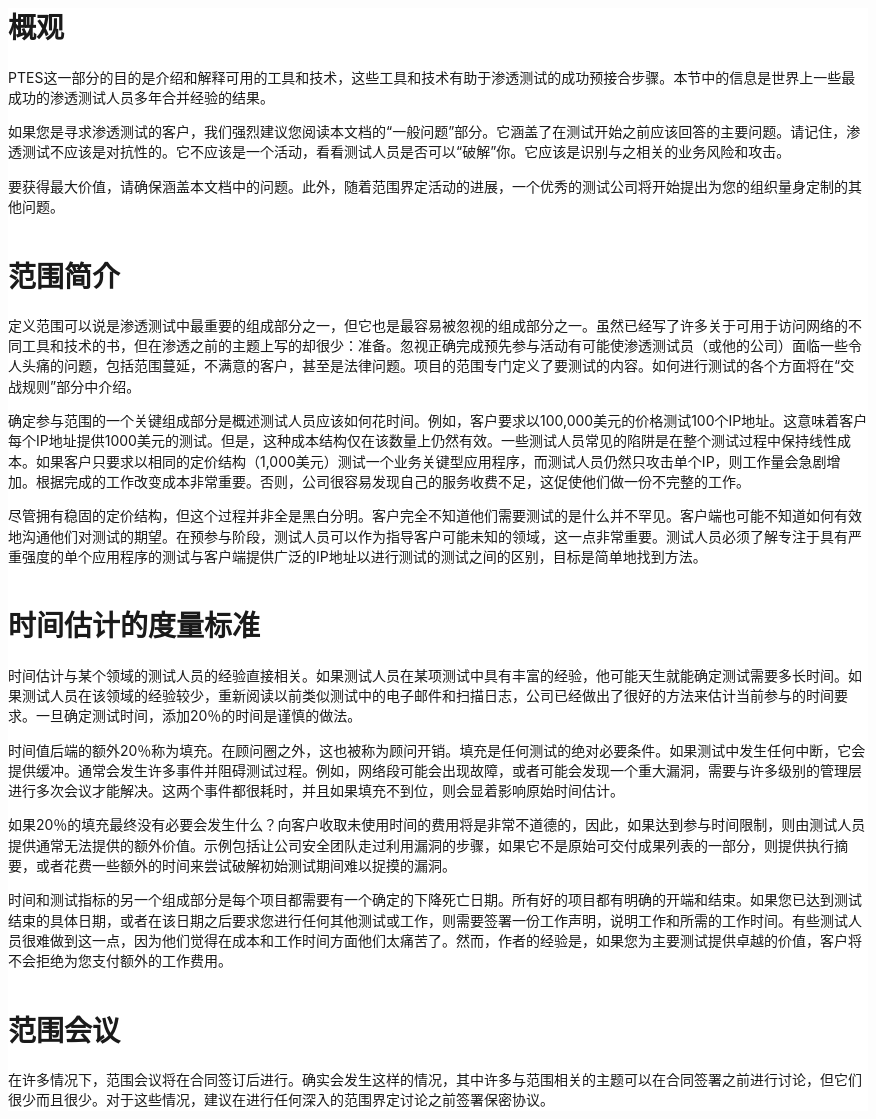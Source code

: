 <h1><span class="mw-headline" id="Overview"><font style="vertical-align: inherit;"><font style="vertical-align: inherit;">概观</font></font></span></h1>
<p><font style="vertical-align: inherit;"><font style="vertical-align: inherit;">PTES这一部分的目的是介绍和解释可用的工具和技术，这些工具和技术有助于渗透测试的成功预接合步骤。</font><font style="vertical-align: inherit;">本节中的信息是世界上一些最成功的渗透测试人员多年合并经验的结果。 
</font></font></p><p><font style="vertical-align: inherit;"><font style="vertical-align: inherit;">如果您是寻求渗透测试的客户，我们强烈建议您阅读本文档的“一般问题”部分。</font><font style="vertical-align: inherit;">它涵盖了在测试开始之前应该回答的主要问题。</font><font style="vertical-align: inherit;">请记住，渗透测试不应该是对抗性的。</font><font style="vertical-align: inherit;">它不应该是一个活动，看看测试人员是否可以“破解”你。</font><font style="vertical-align: inherit;">它应该是识别与之相关的业务风险和攻击。 
</font></font></p><p><font style="vertical-align: inherit;"><font style="vertical-align: inherit;">要获得最大价值，请确保涵盖本文档中的问题。</font><font style="vertical-align: inherit;">此外，随着范围界定活动的进展，一个优秀的测试公司将开始提出为您的组织量身定制的其他问题。 
</font></font></p>
<h1><span class="mw-headline" id="Introduction_to_Scope"><font style="vertical-align: inherit;"><font style="vertical-align: inherit;">范围简介</font></font></span></h1>
<p><font style="vertical-align: inherit;"><font style="vertical-align: inherit;">定义范围可以说是渗透测试中最重要的组成部分之一，但它也是最容易被忽视的组成部分之一。</font><font style="vertical-align: inherit;">虽然已经写了许多关于可用于访问网络的不同工具和技术的书，但在渗透之前的主题上写的却很少：准备。</font><font style="vertical-align: inherit;">忽视正确完成预先参与活动有可能使渗透测试员（或他的公司）面临一些令人头痛的问题，包括范围蔓延，不满意的客户，甚至是法律问题。</font><font style="vertical-align: inherit;">项目的范围专门定义了要测试的内容。</font><font style="vertical-align: inherit;">如何进行测试的各个方面将在“交战规则”部分中介绍。
</font></font></p><p><font style="vertical-align: inherit;"><font style="vertical-align: inherit;">确定参与范围的一个关键组成部分是概述测试人员应该如何花时间。</font><font style="vertical-align: inherit;">例如，客户要求以100,000美元的价格测试100个IP地址。</font><font style="vertical-align: inherit;">这意味着客户每个IP地址提供1000美元的测试。</font><font style="vertical-align: inherit;">但是，这种成本结构仅在该数量上仍然有效。</font><font style="vertical-align: inherit;">一些测试人员常见的陷阱是在整个测试过程中保持线性成本。</font><font style="vertical-align: inherit;">如果客户只要求以相同的定价结构（1,000美元）测试一个业务关键型应用程序，而测试人员仍然只攻击单个IP，则工作量会急剧增加。</font><font style="vertical-align: inherit;">根据完成的工作改变成本非常重要。</font><font style="vertical-align: inherit;">否则，公司很容易发现自己的服务收费不足，这促使他们做一份不完整的工作。 
</font></font></p><p><font style="vertical-align: inherit;"><font style="vertical-align: inherit;">尽管拥有稳固的定价结构，但这个过程并非全是黑白分明。</font><font style="vertical-align: inherit;">客户完全不知道他们需要测试的是什么并不罕见。</font><font style="vertical-align: inherit;">客户端也可能不知道如何有效地沟通他们对测试的期望。</font><font style="vertical-align: inherit;">在预参与阶段，测试人员可以作为指导客户可能未知的领域，这一点非常重要。</font><font style="vertical-align: inherit;">测试人员必须了解专注于具有严重强度的单个应用程序的测试与客户端提供广泛的IP地址以进行测试的测试之间的区别，目标是简单地找到方法。 
</font></font></p>
<h1><span class="mw-headline" id="Metrics_for_Time_Estimation"><font style="vertical-align: inherit;"><font style="vertical-align: inherit;">时间估计的度量标准</font></font></span></h1>
<p><font style="vertical-align: inherit;"><font style="vertical-align: inherit;">时间估计与某个领域的测试人员的经验直接相关。</font><font style="vertical-align: inherit;">如果测试人员在某项测试中具有丰富的经验，他可能天生就能确定测试需要多长时间。</font><font style="vertical-align: inherit;">如果测试人员在该领域的经验较少，重新阅读以前类似测试中的电子邮件和扫描日志，公司已经做出了很好的方法来估计当前参与的时间要求。</font><font style="vertical-align: inherit;">一旦确定测试时间，添加20％的时间是谨慎的做法。 
</font></font></p><p><font style="vertical-align: inherit;"><font style="vertical-align: inherit;">时间值后端的额外20％称为填充。</font><font style="vertical-align: inherit;">在顾问圈之外，这也被称为顾问开销。</font><font style="vertical-align: inherit;">填充是任何测试的绝对必要条件。</font><font style="vertical-align: inherit;">如果测试中发生任何中断，它会提供缓冲。</font><font style="vertical-align: inherit;">通常会发生许多事件并阻碍测试过程。</font><font style="vertical-align: inherit;">例如，网络段可能会出现故障，或者可能会发现一个重大漏洞，需要与许多级别的管理层进行多次会议才能解决。</font><font style="vertical-align: inherit;">这两个事件都很耗时，并且如果填充不到位，则会显着影响原始时间估计。 
</font></font></p><p><font style="vertical-align: inherit;"><font style="vertical-align: inherit;">如果20％的填充最终没有必要会发生什么？</font><font style="vertical-align: inherit;">向客户收取未使用时间的费用将是非常不道德的，因此，如果达到参与时间限制，则由测试人员提供通常无法提供的额外价值。</font><font style="vertical-align: inherit;">示例包括让公司安全团队走过利用漏洞的步骤，如果它不是原始可交付成果列表的一部分，则提供执行摘要，或者花费一些额外的时间来尝试破解初始测试期间难以捉摸的漏洞。
</font></font></p><p><font style="vertical-align: inherit;"><font style="vertical-align: inherit;">时间和测试指标的另一个组成部分是每个项目都需要有一个确定的下降死亡日期。</font><font style="vertical-align: inherit;">所有好的项目都有明确的开端和结束。</font><font style="vertical-align: inherit;">如果您已达到测试结束的具体日期，或者在该日期之后要求您进行任何其他测试或工作，则需要签署一份工作声明，说明工作和所需的工作时间。</font><font style="vertical-align: inherit;">有些测试人员很难做到这一点，因为他们觉得在成本和工作时间方面他们太痛苦了。</font><font style="vertical-align: inherit;">然而，作者的经验是，如果您为主要测试提供卓越的价值，客户将不会拒绝为您支付额外的工作费用。 
</font></font></p>
<h1><span class="mw-headline" id="Scoping_Meeting"><font style="vertical-align: inherit;"><font style="vertical-align: inherit;">范围会议</font></font></span></h1>
<p><font style="vertical-align: inherit;"><font style="vertical-align: inherit;">在许多情况下，范围会议将在合同签订后进行。</font><font style="vertical-align: inherit;">确实会发生这样的情况，其中许多与范围相关的主题可以在合同签署之前进行讨论，但它们很少而且很少。</font><font style="vertical-align: inherit;">对于这些情况，建议在进行任何深入的范围界定讨论之前签署保密协议。 